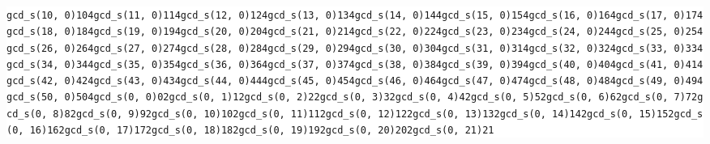 <code>gcd_s(10,&nbsp;0)</code></td><td><code>10</code></td><td><code>4</code></td></tr><tr><td><code>gcd_s(11,&nbsp;0)</code></td><td><code>11</code></td><td><code>4</code></td></tr><tr><td><code>gcd_s(12,&nbsp;0)</code></td><td><code>12</code></td><td><code>4</code></td></tr><tr><td><code>gcd_s(13,&nbsp;0)</code></td><td><code>13</code></td><td><code>4</code></td></tr><tr><td><code>gcd_s(14,&nbsp;0)</code></td><td><code>14</code></td><td><code>4</code></td></tr><tr><td><code>gcd_s(15,&nbsp;0)</code></td><td><code>15</code></td><td><code>4</code></td></tr><tr><td><code>gcd_s(16,&nbsp;0)</code></td><td><code>16</code></td><td><code>4</code></td></tr><tr><td><code>gcd_s(17,&nbsp;0)</code></td><td><code>17</code></td><td><code>4</code></td></tr><tr><td><code>gcd_s(18,&nbsp;0)</code></td><td><code>18</code></td><td><code>4</code></td></tr><tr><td><code>gcd_s(19,&nbsp;0)</code></td><td><code>19</code></td><td><code>4</code></td></tr><tr><td><code>gcd_s(20,&nbsp;0)</code></td><td><code>20</code></td><td><code>4</code></td></tr><tr><td><code>gcd_s(21,&nbsp;0)</code></td><td><code>21</code></td><td><code>4</code></td></tr><tr><td><code>gcd_s(22,&nbsp;0)</code></td><td><code>22</code></td><td><code>4</code></td></tr><tr><td><code>gcd_s(23,&nbsp;0)</code></td><td><code>23</code></td><td><code>4</code></td></tr><tr><td><code>gcd_s(24,&nbsp;0)</code></td><td><code>24</code></td><td><code>4</code></td></tr><tr><td><code>gcd_s(25,&nbsp;0)</code></td><td><code>25</code></td><td><code>4</code></td></tr><tr><td><code>gcd_s(26,&nbsp;0)</code></td><td><code>26</code></td><td><code>4</code></td></tr><tr><td><code>gcd_s(27,&nbsp;0)</code></td><td><code>27</code></td><td><code>4</code></td></tr><tr><td><code>gcd_s(28,&nbsp;0)</code></td><td><code>28</code></td><td><code>4</code></td></tr><tr><td><code>gcd_s(29,&nbsp;0)</code></td><td><code>29</code></td><td><code>4</code></td></tr><tr><td><code>gcd_s(30,&nbsp;0)</code></td><td><code>30</code></td><td><code>4</code></td></tr><tr><td><code>gcd_s(31,&nbsp;0)</code></td><td><code>31</code></td><td><code>4</code></td></tr><tr><td><code>gcd_s(32,&nbsp;0)</code></td><td><code>32</code></td><td><code>4</code></td></tr><tr><td><code>gcd_s(33,&nbsp;0)</code></td><td><code>33</code></td><td><code>4</code></td></tr><tr><td><code>gcd_s(34,&nbsp;0)</code></td><td><code>34</code></td><td><code>4</code></td></tr><tr><td><code>gcd_s(35,&nbsp;0)</code></td><td><code>35</code></td><td><code>4</code></td></tr><tr><td><code>gcd_s(36,&nbsp;0)</code></td><td><code>36</code></td><td><code>4</code></td></tr><tr><td><code>gcd_s(37,&nbsp;0)</code></td><td><code>37</code></td><td><code>4</code></td></tr><tr><td><code>gcd_s(38,&nbsp;0)</code></td><td><code>38</code></td><td><code>4</code></td></tr><tr><td><code>gcd_s(39,&nbsp;0)</code></td><td><code>39</code></td><td><code>4</code></td></tr><tr><td><code>gcd_s(40,&nbsp;0)</code></td><td><code>40</code></td><td><code>4</code></td></tr><tr><td><code>gcd_s(41,&nbsp;0)</code></td><td><code>41</code></td><td><code>4</code></td></tr><tr><td><code>gcd_s(42,&nbsp;0)</code></td><td><code>42</code></td><td><code>4</code></td></tr><tr><td><code>gcd_s(43,&nbsp;0)</code></td><td><code>43</code></td><td><code>4</code></td></tr><tr><td><code>gcd_s(44,&nbsp;0)</code></td><td><code>44</code></td><td><code>4</code></td></tr><tr><td><code>gcd_s(45,&nbsp;0)</code></td><td><code>45</code></td><td><code>4</code></td></tr><tr><td><code>gcd_s(46,&nbsp;0)</code></td><td><code>46</code></td><td><code>4</code></td></tr><tr><td><code>gcd_s(47,&nbsp;0)</code></td><td><code>47</code></td><td><code>4</code></td></tr><tr><td><code>gcd_s(48,&nbsp;0)</code></td><td><code>48</code></td><td><code>4</code></td></tr><tr><td><code>gcd_s(49,&nbsp;0)</code></td><td><code>49</code></td><td><code>4</code></td></tr><tr><td><code>gcd_s(50,&nbsp;0)</code></td><td><code>50</code></td><td><code>4</code></td></tr><tr><td><code>gcd_s(0,&nbsp;0)</code></td><td><code>0</code></td><td><code>2</code></td></tr><tr><td><code>gcd_s(0,&nbsp;1)</code></td><td><code>1</code></td><td><code>2</code></td></tr><tr><td><code>gcd_s(0,&nbsp;2)</code></td><td><code>2</code></td><td><code>2</code></td></tr><tr><td><code>gcd_s(0,&nbsp;3)</code></td><td><code>3</code></td><td><code>2</code></td></tr><tr><td><code>gcd_s(0,&nbsp;4)</code></td><td><code>4</code></td><td><code>2</code></td></tr><tr><td><code>gcd_s(0,&nbsp;5)</code></td><td><code>5</code></td><td><code>2</code></td></tr><tr><td><code>gcd_s(0,&nbsp;6)</code></td><td><code>6</code></td><td><code>2</code></td></tr><tr><td><code>gcd_s(0,&nbsp;7)</code></td><td><code>7</code></td><td><code>2</code></td></tr><tr><td><code>gcd_s(0,&nbsp;8)</code></td><td><code>8</code></td><td><code>2</code></td></tr><tr><td><code>gcd_s(0,&nbsp;9)</code></td><td><code>9</code></td><td><code>2</code></td></tr><tr><td><code>gcd_s(0,&nbsp;10)</code></td><td><code>10</code></td><td><code>2</code></td></tr><tr><td><code>gcd_s(0,&nbsp;11)</code></td><td><code>11</code></td><td><code>2</code></td></tr><tr><td><code>gcd_s(0,&nbsp;12)</code></td><td><code>12</code></td><td><code>2</code></td></tr><tr><td><code>gcd_s(0,&nbsp;13)</code></td><td><code>13</code></td><td><code>2</code></td></tr><tr><td><code>gcd_s(0,&nbsp;14)</code></td><td><code>14</code></td><td><code>2</code></td></tr><tr><td><code>gcd_s(0,&nbsp;15)</code></td><td><code>15</code></td><td><code>2</code></td></tr><tr><td><code>gcd_s(0,&nbsp;16)</code></td><td><code>16</code></td><td><code>2</code></td></tr><tr><td><code>gcd_s(0,&nbsp;17)</code></td><td><code>17</code></td><td><code>2</code></td></tr><tr><td><code>gcd_s(0,&nbsp;18)</code></td><td><code>18</code></td><td><code>2</code></td></tr><tr><td><code>gcd_s(0,&nbsp;19)</code></td><td><code>19</code></td><td><code>2</code></td></tr><tr><td><code>gcd_s(0,&nbsp;20)</code></td><td><code>20</code></td><td><code>2</code></td></tr><tr><td><code>gcd_s(0,&nbsp;21)</code></td><td><code>21</code></td><td>